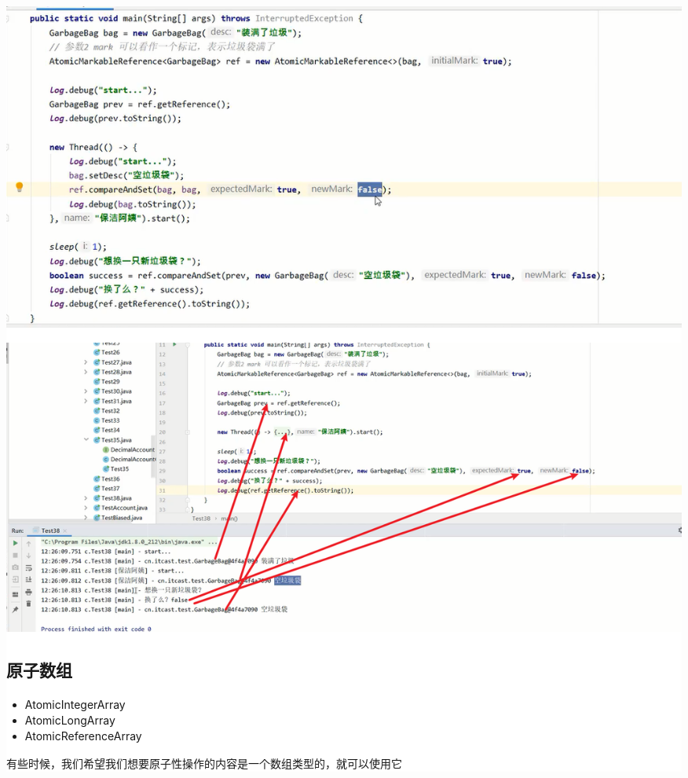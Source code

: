 ![代码1](/images/Java/JavaThread/5-共享模型之无锁/1642404415541.png)

![代码2](/images/Java/JavaThread/5-共享模型之无锁/1642404468737.png)

## 原子数组

- AtomicIntegerArray
- AtomicLongArray
- AtomicReferenceArray

有些时候，我们希望我们想要原子性操作的内容是一个数组类型的，就可以使用它

